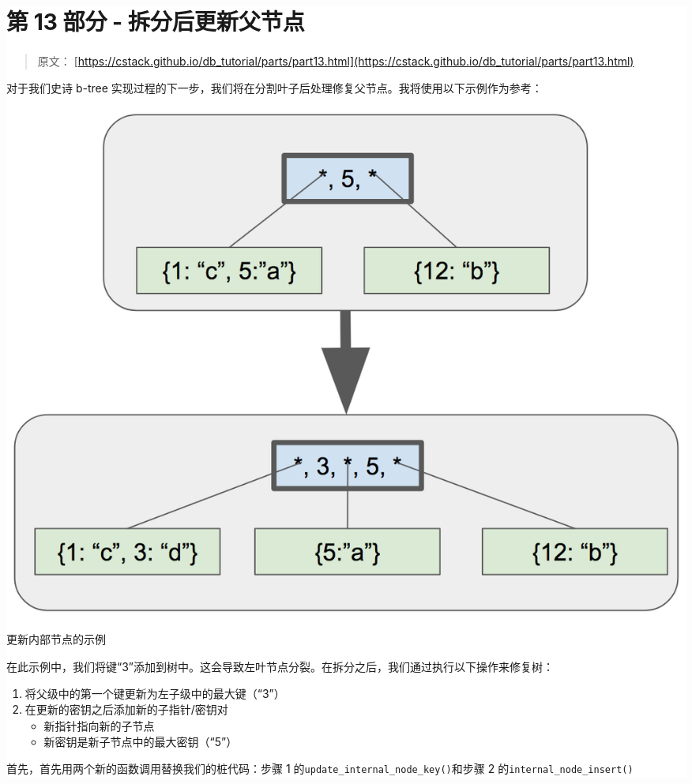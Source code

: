 # 第 13 部分 - 拆分后更新父节点

> 原文： [https://cstack.github.io/db_tutorial/parts/part13.html](https://cstack.github.io/db_tutorial/parts/part13.html)

对于我们史诗 b-tree 实现过程的下一步，我们将在分割叶子后处理修复父节点。我将使用以下示例作为参考：

![Example of updating internal node](img/c5dad3580c003c98c3b7e76848e501a9.jpg)

更新内部节点的示例

在此示例中，我们将键“3”添加到树中。这会导致左叶节点分裂。在拆分之后，我们通过执行以下操作来修复树：

1.  将父级中的第一个键更新为左子级中的最大键（“3”）
2.  在更新的密钥之后添加新的子指针/密钥对
    *   新指针指向新的子节点
    *   新密钥是新子节点中的最大密钥（“5”）

首先，首先用两个新的函数调用替换我们的桩代码：步骤 1 的`update_internal_node_key()`和步骤 2 的`internal_node_insert()`
